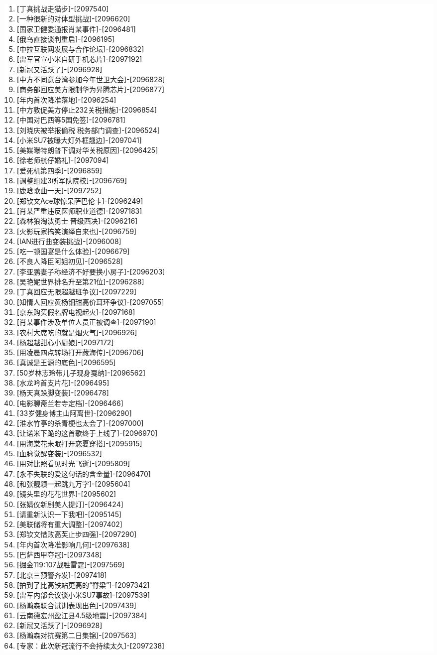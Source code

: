 1. [丁真挑战走猫步]-[2097540]
1. [一种很新的对体型挑战]-[2096620]
1. [国家卫健委通报肖某事件]-[2096481]
1. [俄乌直接谈判重启]-[2096195]
1. [中拉互联网发展与合作论坛]-[2096832]
1. [雷军官宣小米自研手机芯片]-[2097192]
1. [新冠又活跃了]-[2096928]
1. [中方不同意台湾参加今年世卫大会]-[2096828]
1. [商务部回应美方限制华为昇腾芯片]-[2096877]
1. [年内首次降准落地]-[2096254]
1. [中方敦促美方停止232关税措施]-[2096854]
1. [中国对巴西等5国免签]-[2096781]
1. [刘晓庆被举报偷税 税务部门调查]-[2096524]
1. [小米SU7被曝大灯外框翘边]-[2097041]
1. [美媒曝特朗普下调对华关税原因]-[2096425]
1. [徐老师航仔婚礼]-[2097094]
1. [爱死机第四季]-[2096859]
1. [调整组建3所军队院校]-[2096769]
1. [鹿晗歌曲一天]-[2097252]
1. [郑钦文Ace球惊呆萨巴伦卡]-[2096249]
1. [肖某严重违反医师职业道德]-[2097183]
1. [森林狼淘汰勇士 晋级西决]-[2096216]
1. [火影玩家搞笑演绎自来也]-[2096759]
1. [IAN进行曲变装挑战]-[2096008]
1. [吃一顿国宴是什么体验]-[2096679]
1. [不良人降臣阿姐初见]-[2096528]
1. [李亚鹏妻子称经济不好要换小房子]-[2096203]
1. [吴艳妮世界排名升至第21位]-[2096288]
1. [丁真回应无限超越班争议]-[2097229]
1. [知情人回应黄杨钿甜高价耳环争议]-[2097055]
1. [京东购买假名牌电视起火]-[2097168]
1. [肖某事件涉及单位人员正被调查]-[2097190]
1. [农村大席吃的就是烟火气]-[2096926]
1. [杨超越甜心小厨娘]-[2097172]
1. [用凌晨四点转场打开藏海传]-[2096706]
1. [真诚是王源的底色]-[2096595]
1. [50岁林志玲带儿子现身戛纳]-[2096562]
1. [水龙吟首支片花]-[2096495]
1. [杨天真跺脚变装]-[2096478]
1. [电影聊斋兰若寺定档]-[2096466]
1. [33岁健身博主山阿离世]-[2096290]
1. [淮水竹亭的杀青梗也太会了]-[2097000]
1. [让诺米下跪的这首歌终于上线了]-[2096970]
1. [用海棠花未眠打开恋夏穿搭]-[2095915]
1. [血脉觉醒变装]-[2096532]
1. [用对比照看见时光飞逝]-[2095809]
1. [永不失联的爱这句话的含金量]-[2096470]
1. [和张靓颖一起跳九万字]-[2095604]
1. [镜头里的花花世界]-[2095602]
1. [张婧仪新剧美人提灯]-[2096424]
1. [请重新认识一下我吧]-[2095145]
1. [美联储将有重大调整]-[2097402]
1. [郑钦文惜败高芙止步四强]-[2097290]
1. [年内首次降准影响几何]-[2097638]
1. [巴萨西甲夺冠]-[2097348]
1. [掘金119:107战胜雷霆]-[2097569]
1. [北京三预警齐发]-[2097418]
1. [拍到了比高铁站更高的“脊梁”]-[2097342]
1. [雷军内部会议谈小米SU7事故]-[2097539]
1. [杨瀚森联合试训表现出色]-[2097439]
1. [云南德宏州盈江县4.5级地震]-[2097384]
1. [新冠又活跃了]-[2096928]
1. [杨瀚森对抗赛第二日集锦]-[2097563]
1. [专家：此次新冠流行不会持续太久]-[2097238]